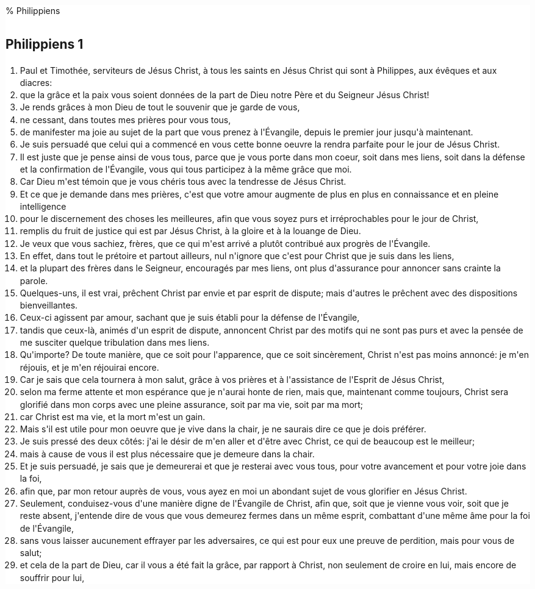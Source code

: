 % Philippiens

## Philippiens 1
1. Paul et Timoth&eacute;e, serviteurs de J&eacute;sus Christ, &agrave; tous les saints en J&eacute;sus Christ qui sont &agrave; Philippes, aux &eacute;v&ecirc;ques et aux diacres:
2. que la gr&acirc;ce et la paix vous soient donn&eacute;es de la part de Dieu notre P&egrave;re et du Seigneur J&eacute;sus Christ!
3. Je rends gr&acirc;ces &agrave; mon Dieu de tout le souvenir que je garde de vous,
4. ne cessant, dans toutes mes pri&egrave;res pour vous tous,
5. de manifester ma joie au sujet de la part que vous prenez &agrave; l'&Eacute;vangile, depuis le premier jour jusqu'&agrave; maintenant.
6. Je suis persuad&eacute; que celui qui a commenc&eacute; en vous cette bonne oeuvre la rendra parfaite pour le jour de J&eacute;sus Christ.
7. Il est juste que je pense ainsi de vous tous, parce que je vous porte dans mon coeur, soit dans mes liens, soit dans la d&eacute;fense et la confirmation de l'&Eacute;vangile, vous qui tous participez &agrave; la m&ecirc;me gr&acirc;ce que moi.
8. Car Dieu m'est t&eacute;moin que je vous ch&eacute;ris tous avec la tendresse de J&eacute;sus Christ.
9. Et ce que je demande dans mes pri&egrave;res, c'est que votre amour augmente de plus en plus en connaissance et en pleine intelligence
10. pour le discernement des choses les meilleures, afin que vous soyez purs et irr&eacute;prochables pour le jour de Christ,
11. remplis du fruit de justice qui est par J&eacute;sus Christ, &agrave; la gloire et &agrave; la louange de Dieu.
12. Je veux que vous sachiez, fr&egrave;res, que ce qui m'est arriv&eacute; a plut&ocirc;t contribu&eacute; aux progr&egrave;s de l'&Eacute;vangile.
13. En effet, dans tout le pr&eacute;toire et partout ailleurs, nul n'ignore que c'est pour Christ que je suis dans les liens,
14. et la plupart des fr&egrave;res dans le Seigneur, encourag&eacute;s par mes liens, ont plus d'assurance pour annoncer sans crainte la parole.
15. Quelques-uns, il est vrai, pr&ecirc;chent Christ par envie et par esprit de dispute; mais d'autres le pr&ecirc;chent avec des dispositions bienveillantes.
16. Ceux-ci agissent par amour, sachant que je suis &eacute;tabli pour la d&eacute;fense de l'&Eacute;vangile,
17. tandis que ceux-l&agrave;, anim&eacute;s d'un esprit de dispute, annoncent Christ par des motifs qui ne sont pas purs et avec la pens&eacute;e de me susciter quelque tribulation dans mes liens.
18. Qu'importe? De toute mani&egrave;re, que ce soit pour l'apparence, que ce soit sinc&egrave;rement, Christ n'est pas moins annonc&eacute;: je m'en r&eacute;jouis, et je m'en r&eacute;jouirai encore.
19. Car je sais que cela tournera &agrave; mon salut, gr&acirc;ce &agrave; vos pri&egrave;res et &agrave; l'assistance de l'Esprit de J&eacute;sus Christ,
20. selon ma ferme attente et mon esp&eacute;rance que je n'aurai honte de rien, mais que, maintenant comme toujours, Christ sera glorifi&eacute; dans mon corps avec une pleine assurance, soit par ma vie, soit par ma mort;
21. car Christ est ma vie, et la mort m'est un gain.
22. Mais s'il est utile pour mon oeuvre que je vive dans la chair, je ne saurais dire ce que je dois pr&eacute;f&eacute;rer.
23. Je suis press&eacute; des deux c&ocirc;t&eacute;s: j'ai le d&eacute;sir de m'en aller et d'&ecirc;tre avec Christ, ce qui de beaucoup est le meilleur;
24. mais &agrave; cause de vous il est plus n&eacute;cessaire que je demeure dans la chair.
25. Et je suis persuad&eacute;, je sais que je demeurerai et que je resterai avec vous tous, pour votre avancement et pour votre joie dans la foi,
26. afin que, par mon retour aupr&egrave;s de vous, vous ayez en moi un abondant sujet de vous glorifier en J&eacute;sus Christ.
27. Seulement, conduisez-vous d'une mani&egrave;re digne de l'&Eacute;vangile de Christ, afin que, soit que je vienne vous voir, soit que je reste absent, j'entende dire de vous que vous demeurez fermes dans un m&ecirc;me esprit, combattant d'une m&ecirc;me &acirc;me pour la foi de l'&Eacute;vangile,
28. sans vous laisser aucunement effrayer par les adversaires, ce qui est pour eux une preuve de perdition, mais pour vous de salut;
29. et cela de la part de Dieu, car il vous a &eacute;t&eacute; fait la gr&acirc;ce, par rapport &agrave; Christ, non seulement de croire en lui, mais encore de souffrir pour lui,